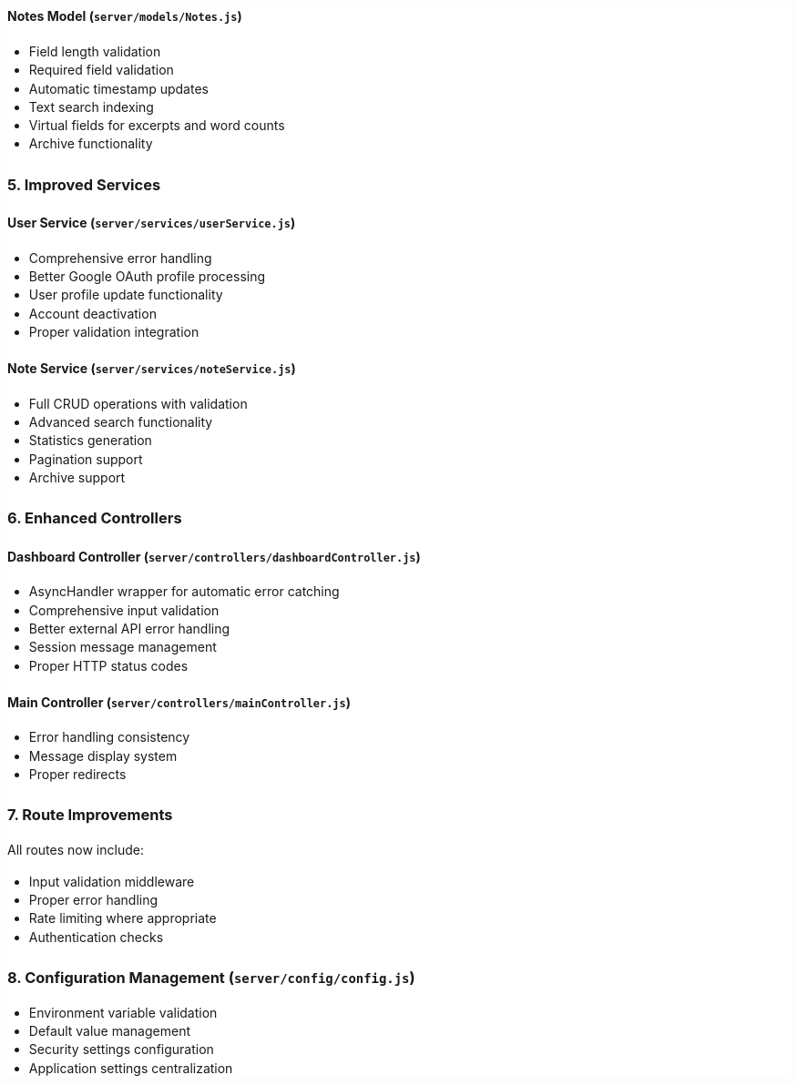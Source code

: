 #### Notes Model (`server/models/Notes.js`)
- Field length validation
- Required field validation
- Automatic timestamp updates
- Text search indexing
- Virtual fields for excerpts and word counts
- Archive functionality

### 5. Improved Services

#### User Service (`server/services/userService.js`)
- Comprehensive error handling
- Better Google OAuth profile processing
- User profile update functionality
- Account deactivation
- Proper validation integration

#### Note Service (`server/services/noteService.js`)
- Full CRUD operations with validation
- Advanced search functionality
- Statistics generation
- Pagination support
- Archive support

### 6. Enhanced Controllers

#### Dashboard Controller (`server/controllers/dashboardController.js`)
- AsyncHandler wrapper for automatic error catching
- Comprehensive input validation
- Better external API error handling
- Session message management
- Proper HTTP status codes

#### Main Controller (`server/controllers/mainController.js`)
- Error handling consistency
- Message display system
- Proper redirects

### 7. Route Improvements

All routes now include:
- Input validation middleware
- Proper error handling
- Rate limiting where appropriate
- Authentication checks

### 8. Configuration Management (`server/config/config.js`)

- Environment variable validation
- Default value management
- Security settings configuration
- Application settings centralization
